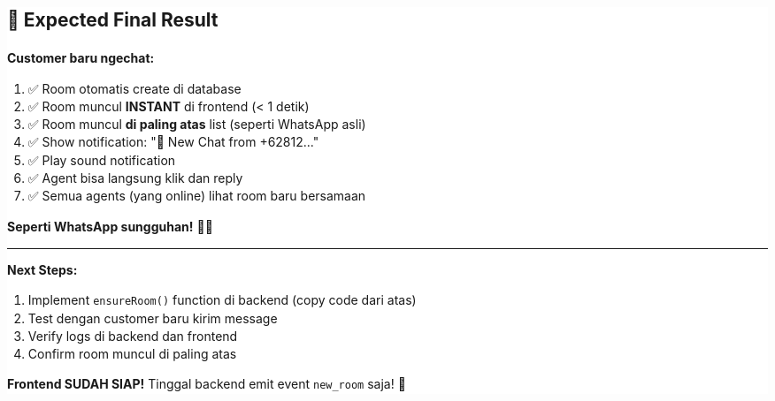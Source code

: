 
## 🚀 **Expected Final Result**

**Customer baru ngechat:**
1. ✅ Room otomatis create di database
2. ✅ Room muncul **INSTANT** di frontend (< 1 detik)
3. ✅ Room muncul **di paling atas** list (seperti WhatsApp asli)
4. ✅ Show notification: "💬 New Chat from +62812..."
5. ✅ Play sound notification
6. ✅ Agent bisa langsung klik dan reply
7. ✅ Semua agents (yang online) lihat room baru bersamaan

**Seperti WhatsApp sungguhan!** 💬✨

---

**Next Steps:**
1. Implement `ensureRoom()` function di backend (copy code dari atas)
2. Test dengan customer baru kirim message
3. Verify logs di backend dan frontend
4. Confirm room muncul di paling atas

**Frontend SUDAH SIAP!** Tinggal backend emit event `new_room` saja! 🚀
